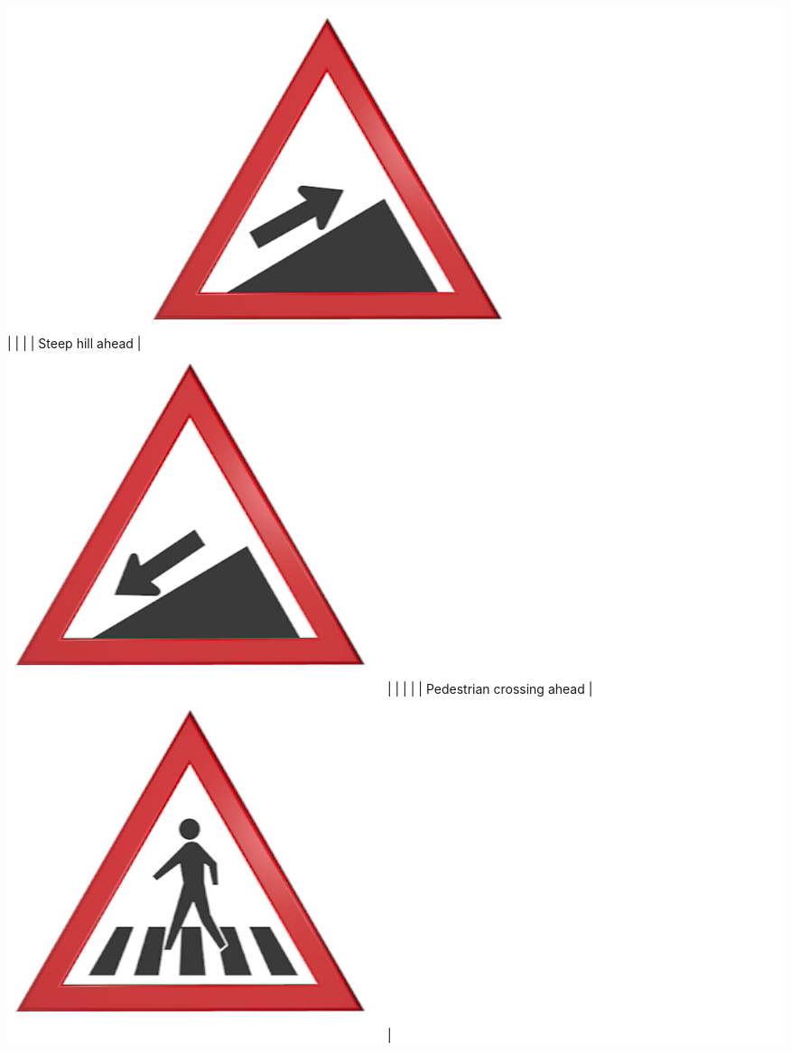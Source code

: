 |                                                                            |                                                                                             |                                                                                                                                                                                                                         | Steep hill ahead                                                                                                                                                                                                              | ![image-20240823183121596](./assets/image-20240823183121596.png)<br />![image-20240823183143323](./assets/image-20240823183143323.png)                                                                       |
|                                                                            |                                                                                             |                                                                                                                                                                                                                         | Pedestrian crossing ahead                                                                                                                                                                                                     | ![image-20240823183203496](./assets/image-20240823183203496.png)                                                                                                                                             |